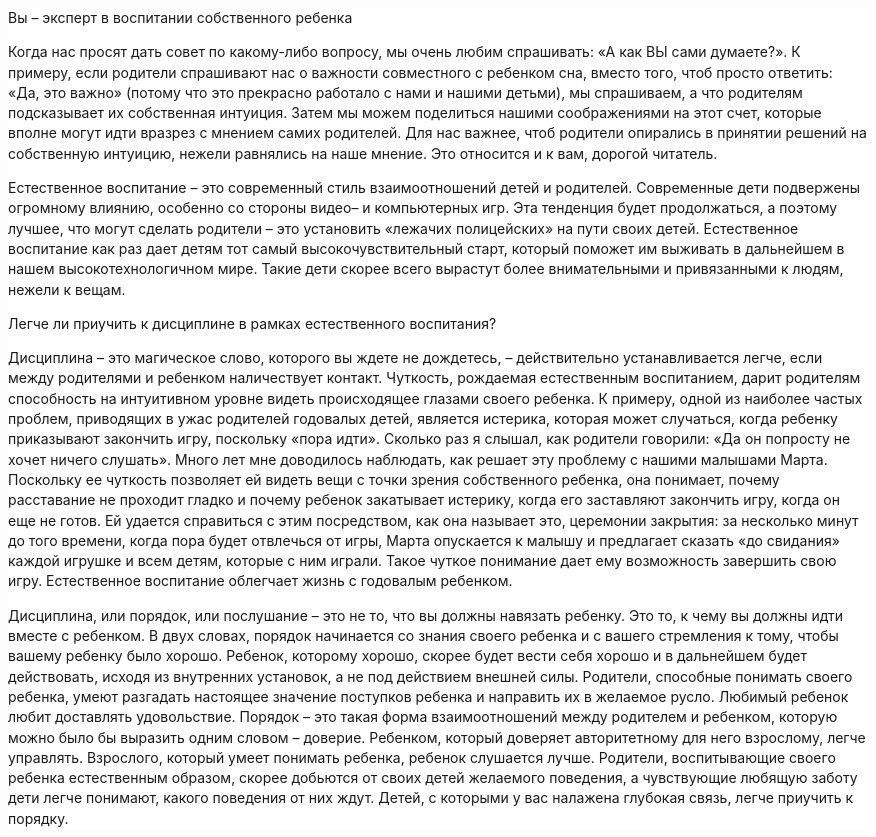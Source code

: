 Вы – эксперт в воспитании собственного ребенка

Когда нас просят дать совет по какому-либо вопросу, мы очень любим
спрашивать: «А как ВЫ сами думаете?». К примеру, если родители
спрашивают нас о важности совместного с ребенком сна, вместо того, чтоб
просто ответить: «Да, это важно» (потому что это прекрасно работало с
нами и нашими детьми), мы спрашиваем, а что родителям подсказывает их
собственная интуиция. Затем мы можем поделиться нашими соображениями на
этот счет, которые вполне могут идти вразрез с мнением самих родителей.
Для нас важнее, чтоб родители опирались в принятии решений на
собственную интуицию, нежели равнялись на наше мнение. Это относится и к
вам, дорогой читатель.

Естественное воспитание – это современный стиль взаимоотношений детей и
родителей. Современные дети подвержены огромному влиянию, особенно со
стороны видео– и компьютерных игр. Эта тенденция будет продолжаться, а
поэтому лучшее, что могут сделать родители – это установить «лежачих
полицейских» на пути своих детей. Естественное воспитание как раз дает
детям тот самый высокочувствительный старт, который поможет им выживать
в дальнейшем в нашем высокотехнологичном мире. Такие дети скорее всего
вырастут более внимательными и привязанными к людям, нежели к вещам.

Легче ли приучить к дисциплине в рамках естественного воспитания?

Дисциплина – это магическое слово, которого вы ждете не дождетесь, –
действительно устанавливается легче, если между родителями и ребенком
наличествует контакт. Чуткость, рождаемая естественным воспитанием,
дарит родителям способность на интуитивном уровне видеть происходящее
глазами своего ребенка. К примеру, одной из наиболее частых проблем,
приводящих в ужас родителей годовалых детей, является истерика, которая
может случаться, когда ребенку приказывают закончить игру, поскольку
«пора идти». Сколько раз я слышал, как родители говорили: «Да он
попросту не хочет ничего слушать». Много лет мне доводилось наблюдать,
как решает эту проблему с нашими малышами Марта. Поскольку ее чуткость
позволяет ей видеть вещи с точки зрения собственного ребенка, она
понимает, почему расставание не проходит гладко и почему ребенок
закатывает истерику, когда его заставляют закончить игру, когда он еще
не готов. Ей удается справиться с этим посредством, как она называет
это, церемонии закрытия: за несколько минут до того времени, когда пора
будет отвлечься от игры, Марта опускается к малышу и предлагает сказать
«до свидания» каждой игрушке и всем детям, которые с ним играли. Такое
чуткое понимание дает ему возможность завершить свою игру. Естественное
воспитание облегчает жизнь с годовалым ребенком.

Дисциплина, или порядок, или послушание – это не то, что вы должны
навязать ребенку. Это то, к чему вы должны идти вместе с ребенком. В
двух словах, порядок начинается со знания своего ребенка и с вашего
стремления к тому, чтобы вашему ребенку было хорошо. Ребенок, которому
хорошо, скорее будет вести себя хорошо и в дальнейшем будет действовать,
исходя из внутренних установок, а не под действием внешней силы.
Родители, способные понимать своего ребенка, умеют разгадать настоящее
значение поступков ребенка и направить их в желаемое русло. Любимый
ребенок любит доставлять удовольствие. Порядок – это такая форма
взаимоотношений между родителем и ребенком, которую можно было бы
выразить одним словом – доверие. Ребенком, который доверяет
авторитетному для него взрослому, легче управлять. Взрослого, который
умеет понимать ребенка, ребенок слушается лучше. Родители, воспитывающие
своего ребенка естественным образом, скорее добьются от своих детей
желаемого поведения, а чувствующие любящую заботу дети легче понимают,
какого поведения от них ждут. Детей, с которыми у вас налажена глубокая
связь, легче приучить к порядку.
